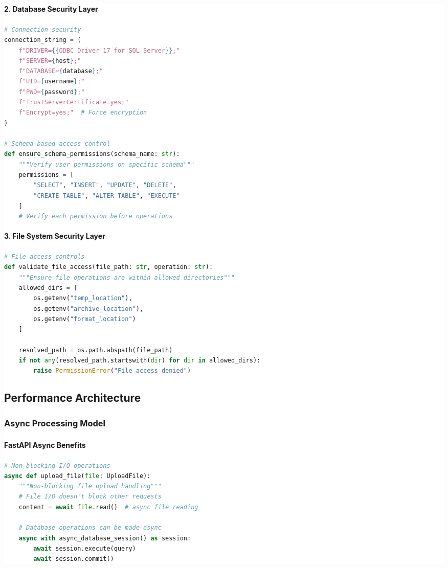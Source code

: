 #### 2. Database Security Layer
```python
# Connection security
connection_string = (
    f"DRIVER={{ODBC Driver 17 for SQL Server}};"
    f"SERVER={host};"
    f"DATABASE={database};"
    f"UID={username};"
    f"PWD={password};"
    f"TrustServerCertificate=yes;"
    f"Encrypt=yes;"  # Force encryption
)

# Schema-based access control
def ensure_schema_permissions(schema_name: str):
    """Verify user permissions on specific schema"""
    permissions = [
        "SELECT", "INSERT", "UPDATE", "DELETE",
        "CREATE TABLE", "ALTER TABLE", "EXECUTE"
    ]
    # Verify each permission before operations
```

#### 3. File System Security Layer
```python
# File access controls
def validate_file_access(file_path: str, operation: str):
    """Ensure file operations are within allowed directories"""
    allowed_dirs = [
        os.getenv("temp_location"),
        os.getenv("archive_location"),
        os.getenv("format_location")
    ]
    
    resolved_path = os.path.abspath(file_path)
    if not any(resolved_path.startswith(dir) for dir in allowed_dirs):
        raise PermissionError("File access denied")
```

## Performance Architecture

### Async Processing Model

#### FastAPI Async Benefits
```python
# Non-blocking I/O operations
async def upload_file(file: UploadFile):
    """Non-blocking file upload handling"""
    # File I/O doesn't block other requests
    content = await file.read()  # async file reading
    
    # Database operations can be made async
    async with async_database_session() as session:
        await session.execute(query)
        await session.commit()
```
